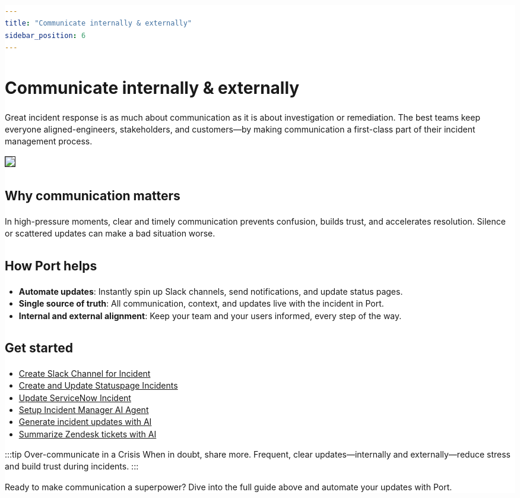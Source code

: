 ```yaml
---
title: "Communicate internally & externally"
sidebar_position: 6
---
```


# Communicate internally & externally

Great incident response is as much about communication as it is about investigation or remediation. The best teams keep everyone aligned-engineers, stakeholders, and customers—by making communication a first-class part of their incident management process.

<img src="/img/guides/slackIncidentGuide/updatedIncidentEntity.png" border="1px" width="100%" />

## Why communication matters

In high-pressure moments, clear and timely communication prevents confusion, builds trust, and accelerates resolution. Silence or scattered updates can make a bad situation worse.

## How Port helps

- **Automate updates**: Instantly spin up Slack channels, send notifications, and update status pages.
- **Single source of truth**: All communication, context, and updates live with the incident in Port.
- **Internal and external alignment**: Keep your team and your users informed, every step of the way.

## Get started 

- [Create Slack Channel for Incident](../../guides/all/create-slack-channel-for-reported-incident)
- [Create and Update Statuspage Incidents](../../guides/all/visualize-and-manage-statuspage-incidents#set-up-self-service-actions)
- [Update ServiceNow Incident](../../guides/all/interact-with-servicenow/)
- [Setup Incident Manager AI Agent](../../guides/all/setup-incident-manager-ai-agent)
- [Generate incident updates with AI](../../guides/all/generate-incident-updates-with-ai)
- [Summarize Zendesk tickets with AI](../../guides/all/generate-zendesk-ticket-summaries-with-ai/)

:::tip Over-communicate in a Crisis
When in doubt, share more. Frequent, clear updates—internally and externally—reduce stress and build trust during incidents.
:::

Ready to make communication a superpower? Dive into the full guide above and automate your updates with Port.